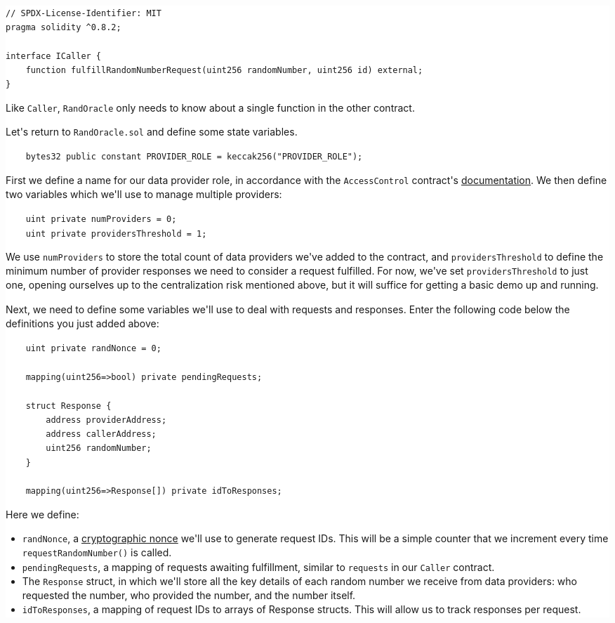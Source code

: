 ```solidity
// SPDX-License-Identifier: MIT
pragma solidity ^0.8.2;

interface ICaller {
    function fulfillRandomNumberRequest(uint256 randomNumber, uint256 id) external;
}
```

Like `Caller`, `RandOracle` only needs to know about a single function in the other contract.

Let's return to `RandOracle.sol` and define some state variables.

```solidity
    bytes32 public constant PROVIDER_ROLE = keccak256("PROVIDER_ROLE");
```
    
First we define a name for our data provider role, in accordance with the `AccessControl` contract's [documentation](https://github.com/OpenZeppelin/openzeppelin-contracts/blob/v4.6.0/contracts/access/AccessControl.sol#L23). We then define two variables which we'll use to manage multiple providers: 

```solidity
    uint private numProviders = 0;
    uint private providersThreshold = 1;
```

We use `numProviders` to store the total count of data providers we've added to the contract, and `providersThreshold` to define the minimum number of provider responses we need to consider a request fulfilled. For now, we've set `providersThreshold` to just one, opening ourselves up to the centralization risk mentioned above, but it will suffice for getting a basic demo up and running.

Next, we need to define some variables we'll use to deal with requests and responses. Enter the following code below the definitions you just added above:

```solidity
    uint private randNonce = 0;

    mapping(uint256=>bool) private pendingRequests;
    
    struct Response {
        address providerAddress;
        address callerAddress;
        uint256 randomNumber;
    }

    mapping(uint256=>Response[]) private idToResponses;
```

Here we define:

* `randNonce`, a [cryptographic nonce](https://en.wikipedia.org/wiki/Cryptographic_nonce) we'll use to generate request IDs. This will be a simple counter that we increment every time `requestRandomNumber()` is called.
* `pendingRequests`, a mapping of requests awaiting fulfillment, similar to `requests` in our `Caller` contract.
* The `Response` struct, in which we'll store all the key details of each random number we receive from data providers: who requested the number, who provided the number, and the number itself.
* `idToResponses`, a mapping of request IDs to arrays of Response structs. This will allow us to track responses per request.
